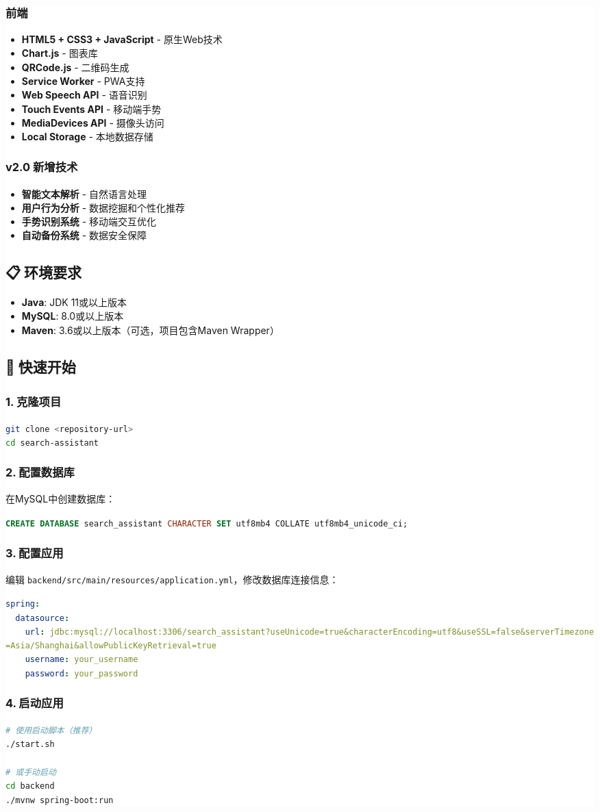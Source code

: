### 前端
- **HTML5 + CSS3 + JavaScript** - 原生Web技术
- **Chart.js** - 图表库
- **QRCode.js** - 二维码生成
- **Service Worker** - PWA支持
- **Web Speech API** - 语音识别
- **Touch Events API** - 移动端手势
- **MediaDevices API** - 摄像头访问
- **Local Storage** - 本地数据存储

### v2.0 新增技术
- **智能文本解析** - 自然语言处理
- **用户行为分析** - 数据挖掘和个性化推荐
- **手势识别系统** - 移动端交互优化
- **自动备份系统** - 数据安全保障

## 📋 环境要求

- **Java**: JDK 11或以上版本
- **MySQL**: 8.0或以上版本
- **Maven**: 3.6或以上版本（可选，项目包含Maven Wrapper）

## 🚀 快速开始

### 1. 克隆项目
```bash
git clone <repository-url>
cd search-assistant
```

### 2. 配置数据库

在MySQL中创建数据库：
```sql
CREATE DATABASE search_assistant CHARACTER SET utf8mb4 COLLATE utf8mb4_unicode_ci;
```

### 3. 配置应用
编辑 `backend/src/main/resources/application.yml`，修改数据库连接信息：

```yaml
spring:
  datasource:
    url: jdbc:mysql://localhost:3306/search_assistant?useUnicode=true&characterEncoding=utf8&useSSL=false&serverTimezone=Asia/Shanghai&allowPublicKeyRetrieval=true
    username: your_username
    password: your_password
```

### 4. 启动应用
```bash
# 使用启动脚本（推荐）
./start.sh

# 或手动启动
cd backend
./mvnw spring-boot:run
```

